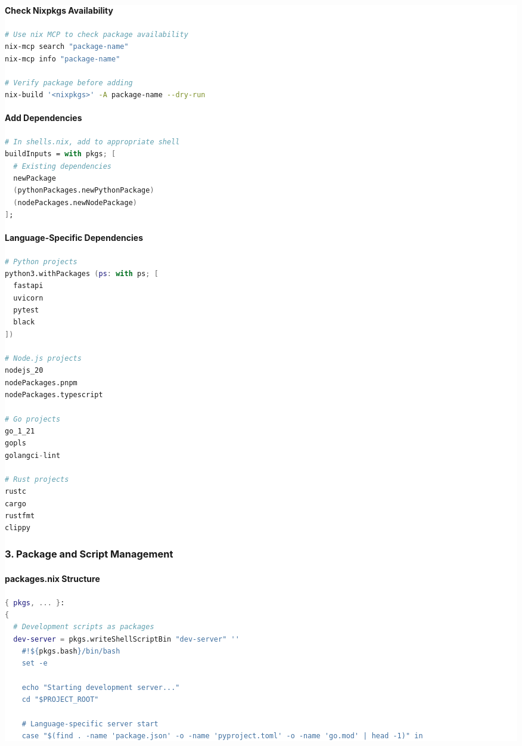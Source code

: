 #### Check Nixpkgs Availability
```bash
# Use nix MCP to check package availability
nix-mcp search "package-name"
nix-mcp info "package-name"

# Verify package before adding
nix-build '<nixpkgs>' -A package-name --dry-run
```

#### Add Dependencies
```nix
# In shells.nix, add to appropriate shell
buildInputs = with pkgs; [
  # Existing dependencies
  newPackage
  (pythonPackages.newPythonPackage)
  (nodePackages.newNodePackage)
];
```

#### Language-Specific Dependencies
```nix
# Python projects
python3.withPackages (ps: with ps; [
  fastapi
  uvicorn
  pytest
  black
])

# Node.js projects
nodejs_20
nodePackages.pnpm
nodePackages.typescript

# Go projects
go_1_21
gopls
golangci-lint

# Rust projects
rustc
cargo
rustfmt
clippy
```

### 3. Package and Script Management

#### packages.nix Structure
```nix
{ pkgs, ... }:
{
  # Development scripts as packages
  dev-server = pkgs.writeShellScriptBin "dev-server" ''
    #!${pkgs.bash}/bin/bash
    set -e
    
    echo "Starting development server..."
    cd "$PROJECT_ROOT"
    
    # Language-specific server start
    case "$(find . -name 'package.json' -o -name 'pyproject.toml' -o -name 'go.mod' | head -1)" in
```